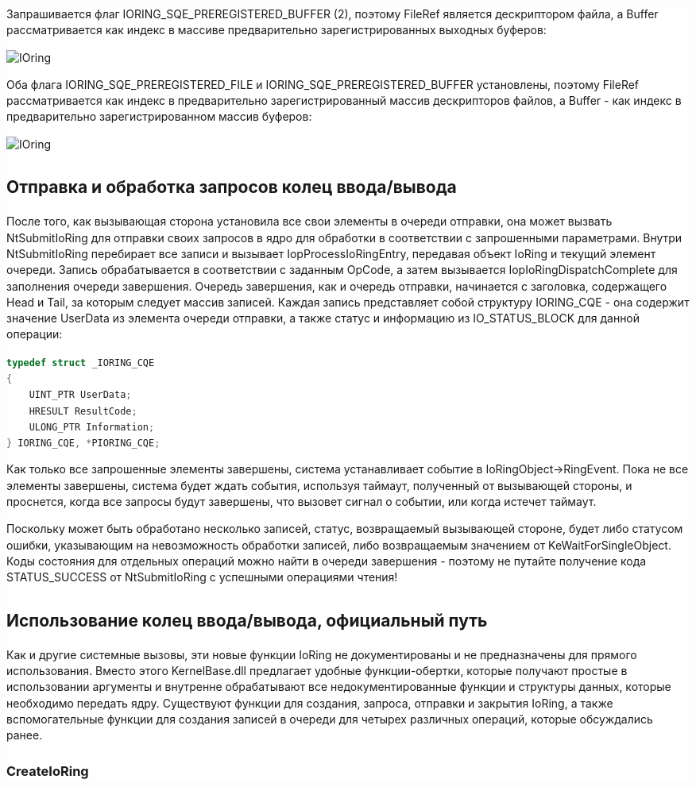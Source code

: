 Запрашивается флаг IORING_SQE_PREREGISTERED_BUFFER (2), поэтому FileRef является дескриптором файла, а Buffer рассматривается как индекс в массиве предварительно зарегистрированных выходных буферов:

![IOring](/assets/post_images/17.png)

Оба флага IORING_SQE_PREREGISTERED_FILE и IORING_SQE_PREREGISTERED_BUFFER установлены, поэтому FileRef рассматривается как индекс в предварительно зарегистрированный массив дескрипторов файлов, а Buffer - как индекс в предварительно зарегистрированном массив буферов:

![IOring](/assets/post_images/18.png)

## [](#header-2) Отправка и обработка запросов колец ввода/вывода

После того, как вызывающая сторона установила все свои элементы в очереди отправки, она может вызвать NtSubmitIoRing для отправки своих запросов в ядро для обработки в соответствии с запрошенными параметрами. Внутри NtSubmitIoRing перебирает все записи и вызывает IopProcessIoRingEntry, передавая объект IoRing и текущий элемент очереди. Запись обрабатывается в соответствии с заданным OpCode, а затем вызывается IopIoRingDispatchComplete для заполнения очереди завершения. Очередь завершения, как и очередь отправки, начинается с заголовка, содержащего Head и Tail, за которым следует массив записей. Каждая запись представляет собой структуру IORING_CQE - она содержит значение UserData из элемента очереди отправки, а также статус и информацию из IO_STATUS_BLOCK для данной операции:
```cpp
typedef struct _IORING_CQE
{
    UINT_PTR UserData;
    HRESULT ResultCode;
    ULONG_PTR Information;
} IORING_CQE, *PIORING_CQE;
```

Как только все запрошенные элементы завершены, система устанавливает событие в IoRingObject->RingEvent. Пока не все элементы завершены, система будет ждать события, используя таймаут, полученный от вызывающей стороны, и проснется, когда все запросы будут завершены, что вызовет сигнал о событии, или когда истечет таймаут.

Поскольку может быть обработано несколько записей, статус, возвращаемый вызывающей стороне, будет либо статусом ошибки, указывающим на невозможность обработки записей, либо возвращаемым значением от KeWaitForSingleObject. Коды состояния для отдельных операций можно найти в очереди завершения - поэтому не путайте получение кода STATUS_SUCCESS от NtSubmitIoRing с успешными операциями чтения!

## [](#header-2) Использование колец ввода/вывода, официальный путь

Как и другие системные вызовы, эти новые функции IoRing не документированы и не предназначены для прямого использования. Вместо этого KernelBase.dll предлагает удобные функции-обертки, которые получают простые в использовании аргументы и внутренне обрабатывают все недокументированные функции и структуры данных, которые необходимо передать ядру. Существуют функции для создания, запроса, отправки и закрытия IoRing, а также вспомогательные функции для создания записей в очереди для четырех различных операций, которые обсуждались ранее.

### [](#header-3) CreateIoRing
